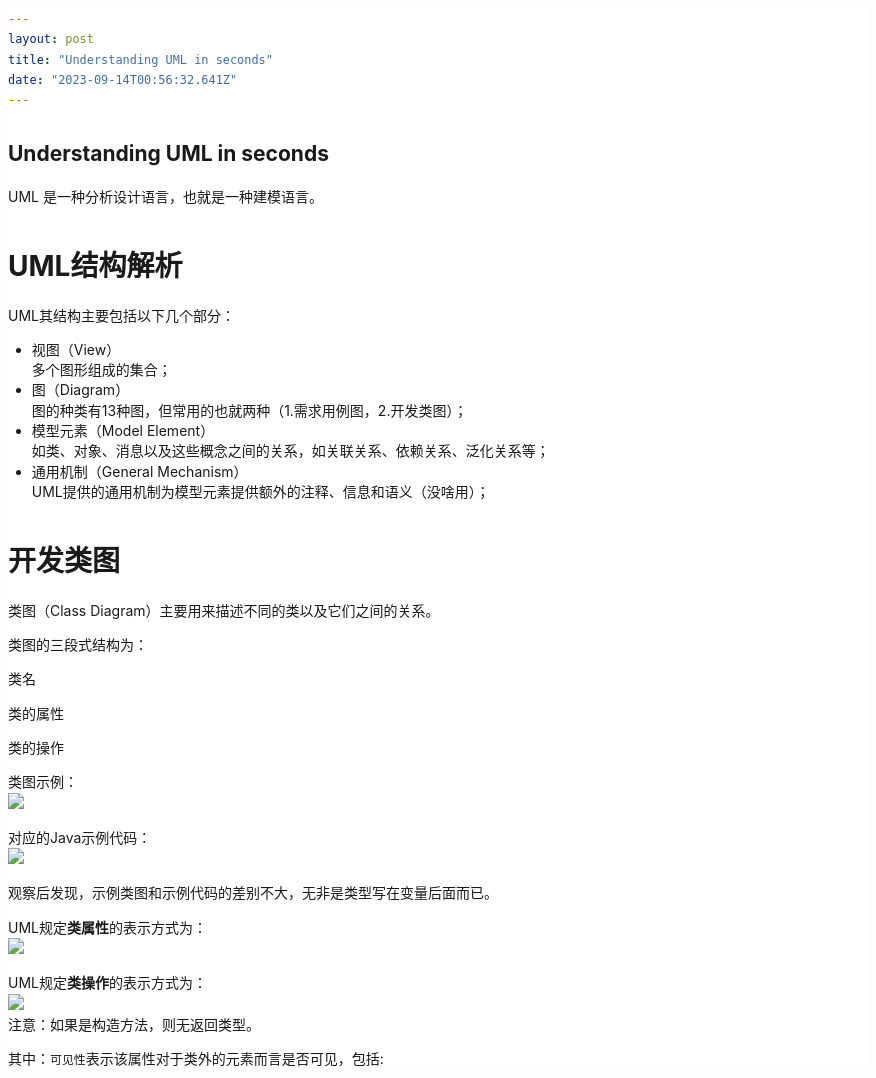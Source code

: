 ```yaml
---
layout: post
title: "Understanding UML in seconds"
date: "2023-09-14T00:56:32.641Z"
---
```

Understanding UML in seconds
----------------------------

UML 是一种分析设计语言，也就是一种建模语言。

UML结构解析
=======

UML其结构主要包括以下几个部分：

*   视图（View）  
    多个图形组成的集合；
*   图（Diagram）  
    图的种类有13种图，但常用的也就两种（1.需求用例图，2.开发类图）；
*   模型元素（Model Element）  
    如类、对象、消息以及这些概念之间的关系，如关联关系、依赖关系、泛化关系等；
*   通用机制（General Mechanism）  
    UML提供的通用机制为模型元素提供额外的注释、信息和语义（没啥用）；

开发类图
====

类图（Class Diagram）主要用来描述不同的类以及它们之间的关系。

类图的三段式结构为：

类名

类的属性

类的操作

类图示例：  
![](https://img2023.cnblogs.com/blog/1552062/202309/1552062-20230913100729665-1185320580.png)

对应的Java示例代码：  
![](https://img2023.cnblogs.com/blog/1552062/202309/1552062-20230913101738610-306356558.png)

观察后发现，示例类图和示例代码的差别不大，无非是类型写在变量后面而已。

UML规定**类属性**的表示方式为：  
![](https://img2023.cnblogs.com/blog/1552062/202309/1552062-20230913102013368-337055996.png)

UML规定**类操作**的表示方式为：  
![](https://img2023.cnblogs.com/blog/1552062/202309/1552062-20230913102205065-1004332478.png)  
注意：如果是构造方法，则无返回类型。

其中：`可见性`表示该属性对于类外的元素而言是否可见，包括:
